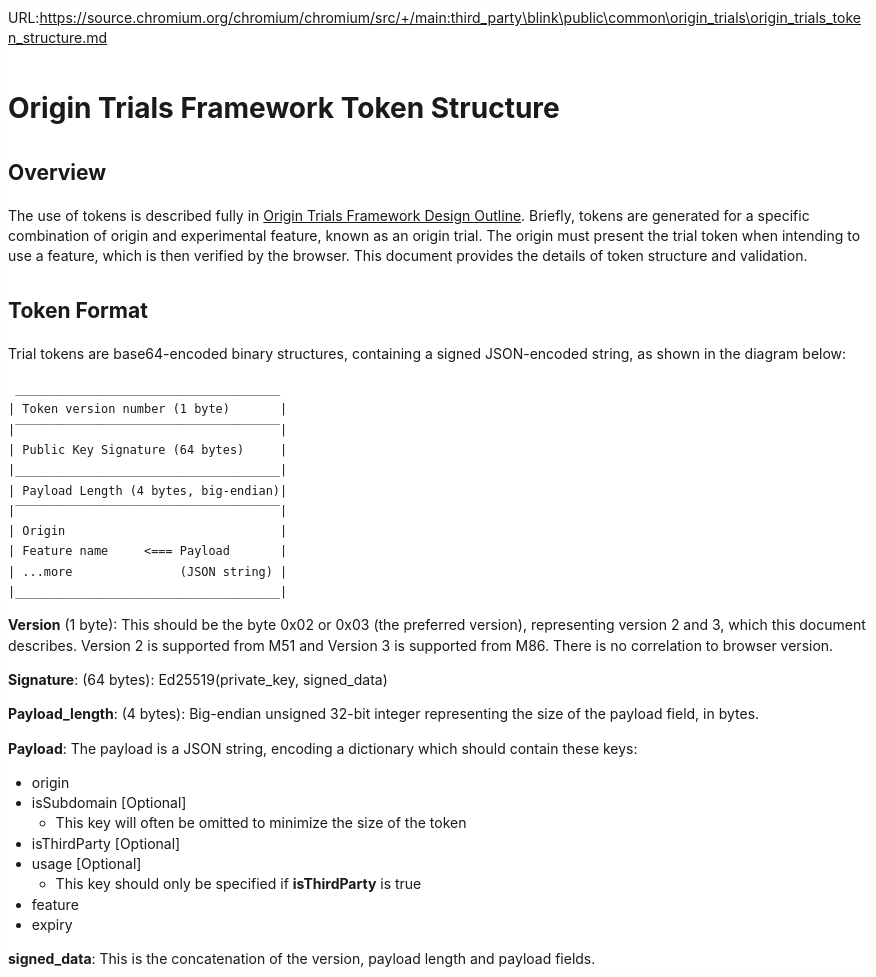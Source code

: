 URL:https://source.chromium.org/chromium/chromium/src/+/main:third_party\blink\public\common\origin_trials\origin_trials_token_structure.md
# Origin Trials Framework Token Structure

## Overview

The use of tokens is described fully in [Origin Trials Framework Design Outline](https://docs.google.com/document/d/1qVP2CK1lbfmtIJRIm6nwuEFFhGhYbtThLQPo3CSTtmg/edit#heading=h.gdjrm0kg6sg9). Briefly, tokens are generated for a specific combination of origin and experimental feature, known as an origin trial. The origin must present the trial token when intending to use a feature, which is then verified by the browser.  This document provides the details of token structure and validation.


## Token Format

Trial tokens are base64-encoded binary structures, containing a signed JSON-encoded string, as shown in the diagram below:
```
 _____________________________________
| Token version number (1 byte)       |
|‾‾‾‾‾‾‾‾‾‾‾‾‾‾‾‾‾‾‾‾‾‾‾‾‾‾‾‾‾‾‾‾‾‾‾‾‾|
| Public Key Signature (64 bytes)     |
|_____________________________________|
| Payload Length (4 bytes, big-endian)|
|‾‾‾‾‾‾‾‾‾‾‾‾‾‾‾‾‾‾‾‾‾‾‾‾‾‾‾‾‾‾‾‾‾‾‾‾‾|
| Origin                              |
| Feature name     <=== Payload       |
| ...more               (JSON string) |
|_____________________________________|
```

**Version** (1 byte): This should be the byte 0x02 or 0x03 (the preferred version), representing version 2 and 3, which this document describes. Version 2 is supported from M51 and Version 3 is supported from M86. There is no correlation to browser version.

**Signature**: (64 bytes): Ed25519(private_key, signed_data)

**Payload_length**: (4 bytes): Big-endian unsigned 32-bit integer representing the size of the payload field, in bytes.

**Payload**: The payload is a JSON string, encoding a dictionary which should contain these keys:


*   origin
*   isSubdomain [Optional]
    *   This key will often be omitted to minimize the size of the token
*   isThirdParty [Optional]
*   usage [Optional]
    *   This key should only be specified if **isThirdParty** is true
*   feature
*   expiry

**signed_data**: This is the concatenation of the version, payload length and payload fields.
